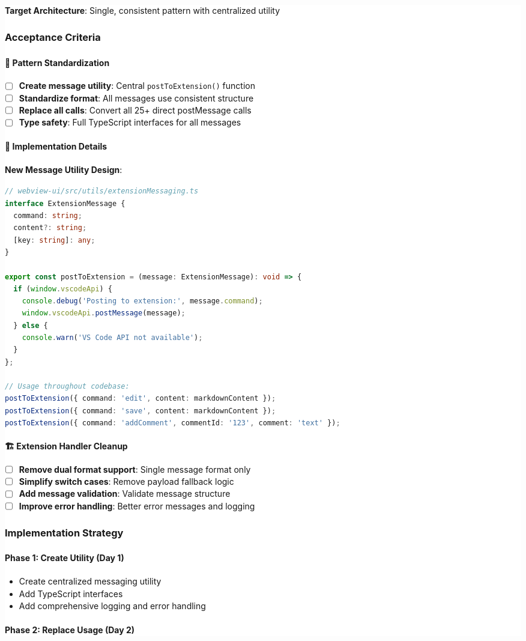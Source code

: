 **Target Architecture**: Single, consistent pattern with centralized utility

### **Acceptance Criteria**

#### **🎯 Pattern Standardization**

- [ ] **Create message utility**: Central `postToExtension()` function
- [ ] **Standardize format**: All messages use consistent structure
- [ ] **Replace all calls**: Convert all 25+ direct postMessage calls
- [ ] **Type safety**: Full TypeScript interfaces for all messages

#### **🔧 Implementation Details**

**New Message Utility Design**:

```typescript
// webview-ui/src/utils/extensionMessaging.ts
interface ExtensionMessage {
  command: string;
  content?: string;
  [key: string]: any;
}

export const postToExtension = (message: ExtensionMessage): void => {
  if (window.vscodeApi) {
    console.debug('Posting to extension:', message.command);
    window.vscodeApi.postMessage(message);
  } else {
    console.warn('VS Code API not available');
  }
};

// Usage throughout codebase:
postToExtension({ command: 'edit', content: markdownContent });
postToExtension({ command: 'save', content: markdownContent });
postToExtension({ command: 'addComment', commentId: '123', comment: 'text' });
```

#### **🏗️ Extension Handler Cleanup**

- [ ] **Remove dual format support**: Single message format only
- [ ] **Simplify switch cases**: Remove payload fallback logic
- [ ] **Add message validation**: Validate message structure
- [ ] **Improve error handling**: Better error messages and logging

### **Implementation Strategy**

#### **Phase 1: Create Utility (Day 1)**

- Create centralized messaging utility
- Add TypeScript interfaces
- Add comprehensive logging and error handling

#### **Phase 2: Replace Usage (Day 2)**
